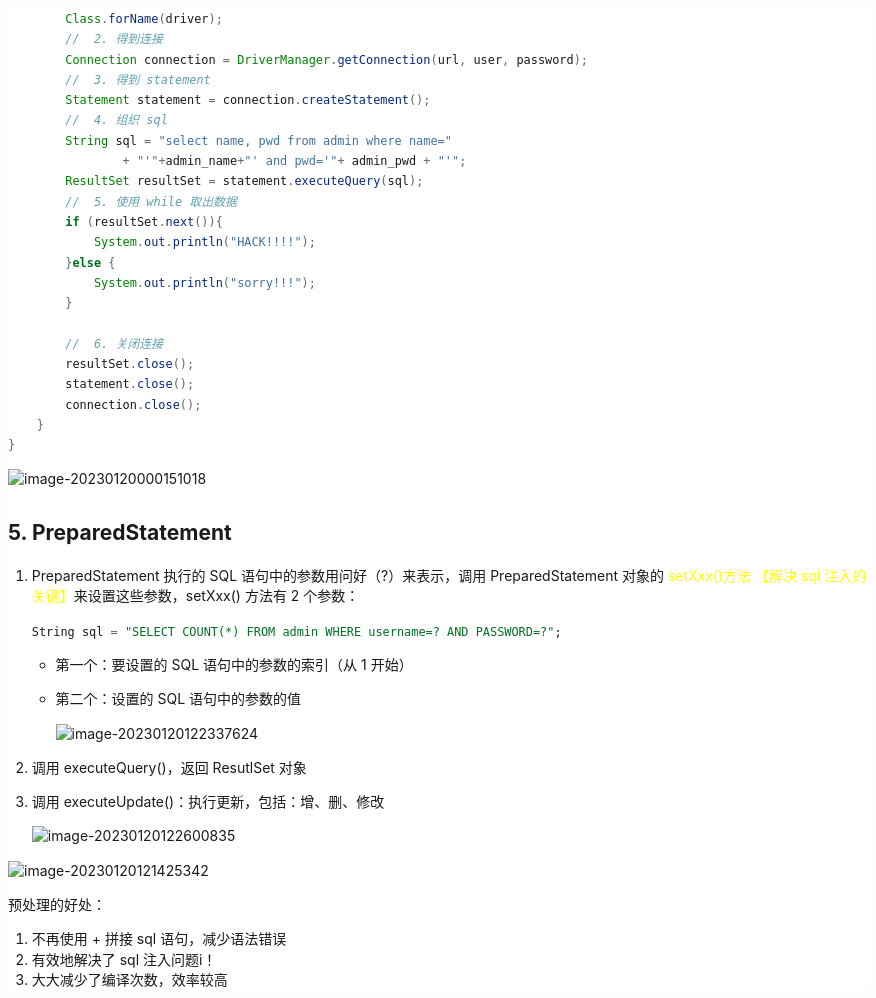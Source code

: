 ```java
        Class.forName(driver);
        //  2. 得到连接
        Connection connection = DriverManager.getConnection(url, user, password);
        //  3. 得到 statement
        Statement statement = connection.createStatement();
        //  4. 组织 sql
        String sql = "select name, pwd from admin where name="
                + "'"+admin_name+"' and pwd='"+ admin_pwd + "'";
        ResultSet resultSet = statement.executeQuery(sql);
        //  5. 使用 while 取出数据
        if (resultSet.next()){
            System.out.println("HACK!!!!");
        }else {
            System.out.println("sorry!!!");
        }

        //  6. 关闭连接
        resultSet.close();
        statement.close();
        connection.close();
    }
}
```

![image-20230120000151018](https://cdn.jsdelivr.net/gh/RonnieLee24/PicGo_Pictures@master/imgs/DB/202301200001092.png)

## 5. PreparedStatement

1. PreparedStatement 执行的 SQL 语句中的参数用问好（?）来表示，调用 PreparedStatement 对象的 <font color="yellow">setXxx()方法 【解决 sql 注入的关键】</font>来设置这些参数，setXxx() 方法有 2 个参数：

   ```sql
   String sql = "SELECT COUNT(*) FROM admin WHERE username=? AND PASSWORD=?";
   ```

   - 第一个：要设置的 SQL 语句中的参数的索引（从 1 开始）

   - 第二个：设置的 SQL 语句中的参数的值

     ![image-20230120122337624](https://cdn.jsdelivr.net/gh/RonnieLee24/PicGo_Pictures@master/imgs/DB/202301201223697.png)

2. 调用 executeQuery()，返回 ResutlSet 对象

3. 调用 executeUpdate()：执行更新，包括：增、删、修改

   ![image-20230120122600835](https://cdn.jsdelivr.net/gh/RonnieLee24/PicGo_Pictures@master/imgs/DB/202301201226898.png)

![image-20230120121425342](https://cdn.jsdelivr.net/gh/RonnieLee24/PicGo_Pictures@master/imgs/DB/202301201214497.png)

预处理的好处：

1. 不再使用 + 拼接 sql 语句，减少语法错误
2. 有效地解决了 sql 注入问题i！
3. 大大减少了编译次数，效率较高
